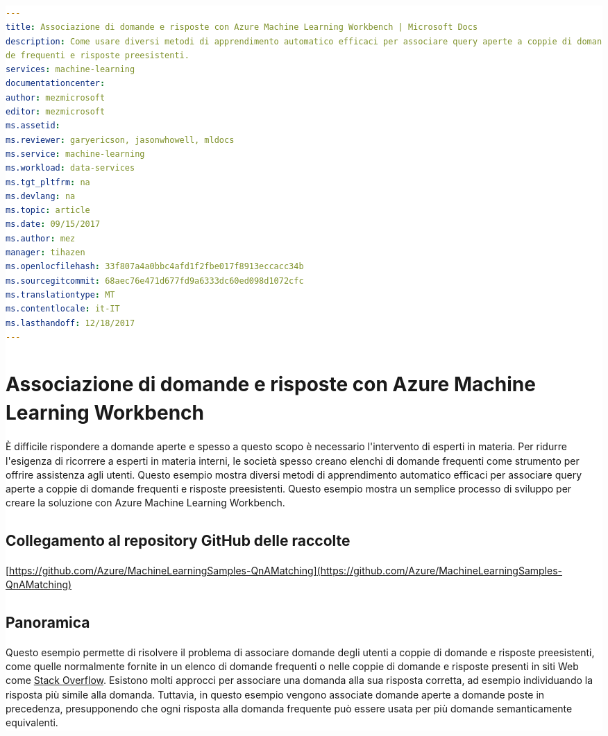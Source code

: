 ```yaml
---
title: Associazione di domande e risposte con Azure Machine Learning Workbench | Microsoft Docs
description: Come usare diversi metodi di apprendimento automatico efficaci per associare query aperte a coppie di domande frequenti e risposte preesistenti.
services: machine-learning
documentationcenter: 
author: mezmicrosoft
editor: mezmicrosoft
ms.assetid: 
ms.reviewer: garyericson, jasonwhowell, mldocs
ms.service: machine-learning
ms.workload: data-services
ms.tgt_pltfrm: na
ms.devlang: na
ms.topic: article
ms.date: 09/15/2017
ms.author: mez
manager: tihazen
ms.openlocfilehash: 33f807a4a0bbc4afd1f2fbe017f8913eccacc34b
ms.sourcegitcommit: 68aec76e471d677fd9a6333dc60ed098d1072cfc
ms.translationtype: MT
ms.contentlocale: it-IT
ms.lasthandoff: 12/18/2017
---
```

#  <a name="q--a-matching-using-azure-machine-learning-workbench"></a>Associazione di domande e risposte con Azure Machine Learning Workbench
È difficile rispondere a domande aperte e spesso a questo scopo è necessario l'intervento di esperti in materia. Per ridurre l'esigenza di ricorrere a esperti in materia interni, le società spesso creano elenchi di domande frequenti come strumento per offrire assistenza agli utenti. Questo esempio mostra diversi metodi di apprendimento automatico efficaci per associare query aperte a coppie di domande frequenti e risposte preesistenti. Questo esempio mostra un semplice processo di sviluppo per creare la soluzione con Azure Machine Learning Workbench. 

## <a name="link-to-the-gallery-github-repository"></a>Collegamento al repository GitHub delle raccolte
[https://github.com/Azure/MachineLearningSamples-QnAMatching](https://github.com/Azure/MachineLearningSamples-QnAMatching)

## <a name="overview"></a>Panoramica

Questo esempio permette di risolvere il problema di associare domande degli utenti a coppie di domande e risposte preesistenti, come quelle normalmente fornite in un elenco di domande frequenti o nelle coppie di domande e risposte presenti in siti Web come [Stack Overflow](https://stackoverflow.com/). Esistono molti approcci per associare una domanda alla sua risposta corretta, ad esempio individuando la risposta più simile alla domanda. Tuttavia, in questo esempio vengono associate domande aperte a domande poste in precedenza, presupponendo che ogni risposta alla domanda frequente può essere usata per più domande semanticamente equivalenti.
